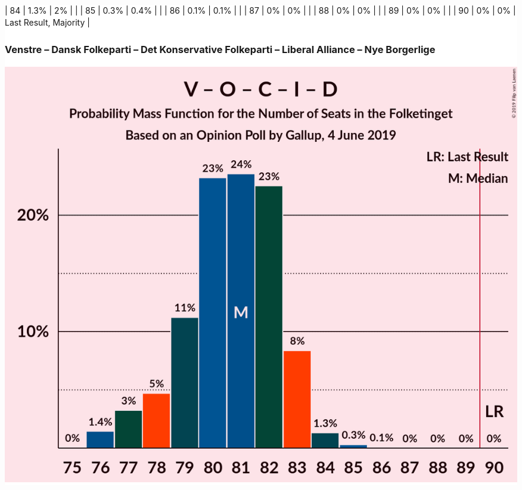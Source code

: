 | 84 | 1.3% | 2% |  |
| 85 | 0.3% | 0.4% |  |
| 86 | 0.1% | 0.1% |  |
| 87 | 0% | 0% |  |
| 88 | 0% | 0% |  |
| 89 | 0% | 0% |  |
| 90 | 0% | 0% | Last Result, Majority |

### Venstre – Dansk Folkeparti – Det Konservative Folkeparti – Liberal Alliance – Nye Borgerlige

![Graph with seats probability mass function not yet produced](2019-06-04-Gallup-coalitions-seats-pmf-v–o–c–i–d.png "Seats Probability Mass Function")
